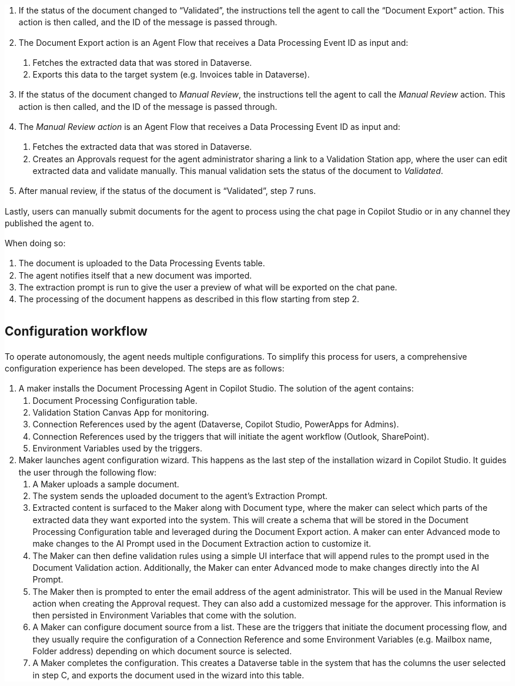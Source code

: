 1. If the status of the document changed to “Validated”, the instructions tell the agent to call the “Document Export” action. This action is then called, and the ID of the message is passed through.

1. The Document Export action is an Agent Flow that receives a Data Processing Event ID as input and:
    1. Fetches the extracted data that was stored in Dataverse.
    1. Exports this data to the target system (e.g. Invoices table in Dataverse).

1. If the status of the document changed to *Manual Review*, the instructions tell the agent to call the *Manual Review* action. This action is then called, and the ID of the message is passed through.

1. The *Manual Review action* is an Agent Flow that receives a Data Processing Event ID as input and:
    1. Fetches the extracted data that was stored in Dataverse.
    1. Creates an Approvals request for the agent administrator sharing a link to a Validation Station app, where the user can edit extracted data and validate manually. This manual validation sets the status of the document to *Validated*.

1. After manual review, if the status of the document is “Validated”, step 7 runs.

Lastly, users can manually submit documents for the agent to process using the chat page in Copilot Studio or in any channel they published the agent to. 

When doing so:

1. The document is uploaded to the Data Processing Events table.
1. The agent notifies itself that a new document was imported.
1. The extraction prompt is run to give the user a preview of what will be exported on the chat pane.
1. The processing of the document happens as described in this flow starting from step 2.

## Configuration workflow

To operate autonomously, the agent needs multiple configurations. To simplify this process for users, a comprehensive configuration experience has been developed. The steps are as follows:

1. A maker installs the Document Processing Agent in Copilot Studio. The solution of the agent contains:
    1. Document Processing Configuration table.
    1. Validation Station Canvas App for monitoring.
    1. Connection References used by the agent (Dataverse, Copilot Studio, PowerApps for Admins).
    1. Connection References used by the triggers that will initiate the agent workflow (Outlook, SharePoint).
    1. Environment Variables used by the triggers.
1. Maker launches agent configuration wizard. This happens as the last step of the installation wizard in Copilot Studio. It guides the user through the following flow:
    1. A Maker uploads a sample document.
    1. The system sends the uploaded document to the agent’s Extraction Prompt.
    1. Extracted content is surfaced to the Maker along with Document type, where the maker can select which parts of the extracted data they want exported into the system. This will create a schema that will be stored in the Document Processing Configuration table and leveraged during the Document Export action. A maker can enter Advanced mode to make changes to the AI Prompt used in the Document Extraction action to customize it.     
    1. The Maker can then define validation rules using a simple UI interface that will append rules to the prompt used in the Document Validation action. Additionally, the Maker can enter Advanced mode to make changes directly into the AI Prompt.
    1. The Maker then is prompted to enter the email address of the agent administrator. This will be used in the Manual Review action when creating the Approval request. They can also add a customized message for the approver. This information is then persisted in Environment Variables that come with the solution.
    1. A Maker can configure document source from a list. These are the triggers that initiate the document processing flow, and they usually require the configuration of a Connection Reference and some Environment Variables (e.g. Mailbox name, Folder address) depending on which document source is selected.
    1. A Maker completes the configuration. This creates a Dataverse table in the system that has the columns the user selected in step C, and exports the document used in the wizard into this table.